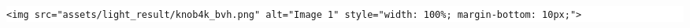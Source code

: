     <img src="assets/light_result/knob4k_bvh.png" alt="Image 1" style="width: 100%; margin-bottom: 10px;">
